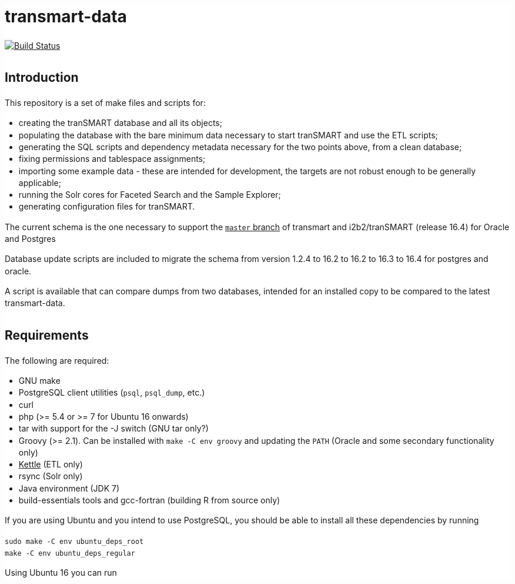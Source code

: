 transmart-data
==============

[![Build Status](https://travis-ci.org/transmart/transmart-data.svg?branch=master)](https://travis-ci.org/transmart/transmart-data)

Introduction
------------

This repository is a set of make files and scripts for:

* creating the tranSMART database and all its objects;
* populating the database with the bare minimum data necessary to start
  tranSMART and use the ETL scripts;
* generating the SQL scripts and dependency metadata necessary for the two
  points above, from a clean database;
* fixing permissions and tablespace assignments;
* importing some example data - these are intended for development, the targets
  are not robust enough to be generally applicable;
* running the Solr cores for Faceted Search and the Sample Explorer;
* generating configuration files for tranSMART.

The current schema is the one necessary to support the [`master`
branch][master] of transmart and i2b2/tranSMART (release 16.4) for
Oracle and Postgres

Database update scripts are included to migrate the schema from
version 1.2.4 to 16.2 to 16.2 to 16.3 to 16.4 for postgres and oracle.

A script is available that can compare dumps from two databases,
intended for an installed copy to be compared to the latest
transmart-data.

Requirements
------------

The following are required:

* GNU make
* PostgreSQL client utilities (`psql`, `psql_dump`, etc.)
* curl
* php (>= 5.4 or >= 7 for Ubuntu 16 onwards)
* tar with support for the -J switch (GNU tar only?)
* Groovy (>= 2.1). Can be installed with `make -C env groovy` and updating the
  `PATH` (Oracle and some secondary functionality only)
* [Kettle][kettle] (ETL only)
* rsync (Solr only)
* Java environment (JDK 7)
* build-essentials tools and gcc-fortran (building R from source only)

If you are using Ubuntu and you intend to use PostgreSQL, you should be able to
install all these dependencies by running

    sudo make -C env ubuntu_deps_root
	make -C env ubuntu_deps_regular

Using Ubuntu 16 you can run


  [master]: https://github.com/transmart/transmartApp/tree/master
  [liquibase]: http://www.liquibase.com/
  [ts_etl]: https://github.com/transmart/tranSMART-ETL
  [kettle]: http://kettle.pentaho.com/